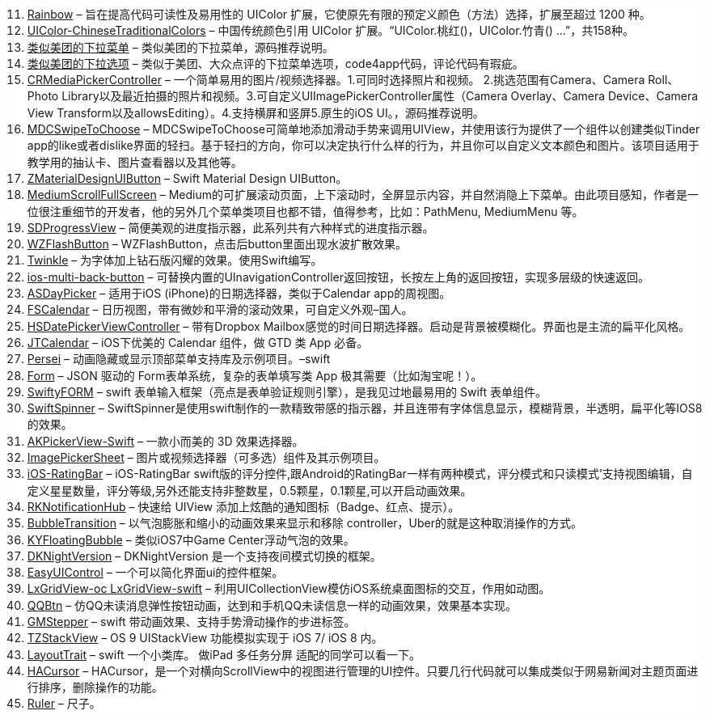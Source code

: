 11. [Rainbow](https://github.com/NorthernRealities/Rainbow) – 旨在提高代码可读性及易用性的 UIColor 扩展，它使原先有限的预定义颜色（方法）选择，扩展至超过 1200 种。
12. [UIColor-ChineseTraditionalColors](https://github.com/zhxnlai/UIColor-ChineseTraditionalColors) – 中国传统颜色引用 UIColor 扩展。“UIColor.桃红()，UIColor.竹青() …”，共158种。
13. [类似美团的下拉菜单](http://code.cocoachina.com/detail/284158) – 类似美团的下拉菜单，源码推荐说明。
14. [类似美团的下拉选项](http://www.code4app.com/ios/%E7%B1%BB%E4%BC%BC%E7%BE%8E%E5%9B%A2%E7%9A%84%E4%B8%8B%E6%8B%89%E9%80%89%E9%A1%B9/538606d4933bf06e0a8b496e) – 类似于美团、大众点评的下拉菜单选项，code4app代码，评论代码有瑕疵。
15. [CRMediaPickerController](http://code.cocoachina.com/detail/284267) – 一个简单易用的图片/视频选择器。1.可同时选择照片和视频。 2.挑选范围有Camera、Camera Roll、Photo Library以及最近拍摄的照片和视频。3.可自定义UIImagePickerController属性（Camera Overlay、Camera Device、Camera View Transform以及allowsEditing）。4.支持横屏和竖屏5.原生的iOS UI。，源码推荐说明。
16. [MDCSwipeToChoose](https://github.com/modocache/MDCSwipeToChoose) – MDCSwipeToChoose可简单地添加滑动手势来调用UIView，并使用该行为提供了一个组件以创建类似Tinder app的like或者dislike界面的轻扫。基于轻扫的方向，你可以决定执行什么样的行为，并且你可以自定义文本颜色和图片。该项目适用于教学用的抽认卡、图片查看器以及其他等。
17. [ZMaterialDesignUIButton](https://github.com/richzertuche/ZMaterialDesignUIButton) – Swift Material Design UIButton。
18. [MediumScrollFullScreen](https://github.com/pixyzehn/MediumScrollFullScreen) – Medium的可扩展滚动页面，上下滚动时，全屏显示内容，并自然消隐上下菜单。由此项目感知，作者是一位很注重细节的开发者，他的另外几个菜单类项目也都不错，值得参考，比如：PathMenu, MediumMenu 等。
19. [SDProgressView](https://github.com/gsdios/SDProgressView) – 简便美观的进度指示器，此系列共有六种样式的进度指示器。
20. [WZFlashButton](https://github.com/SatanWoo/WZFlashButton) – WZFlashButton，点击后button里面出现水波扩散效果。
21. [Twinkle](https://github.com/piemonte/Twinkle) – 为字体加上钻石版闪耀的效果。使用Swift编写。
22. [ios-multi-back-button](https://github.com/palmin/ios-multi-back-button) – 可替换内置的UInavigationController返回按钮，长按左上角的返回按钮，实现多层级的快速返回。
23. [ASDayPicker](http://code.cocoachina.com/view/125707) – 适用于iOS (iPhone)的日期选择器，类似于Calendar app的周视图。
24. [FSCalendar](https://github.com/f33chobits/FSCalendar) – 日历视图，带有微妙和平滑的滚动效果，可自定义外观–国人。
25. [HSDatePickerViewController](https://github.com/EmilYo/HSDatePickerViewController) – 带有Dropbox Mailbox感觉的时间日期选择器。启动是背景被模糊化。界面也是主流的扁平化风格。
26. [JTCalendar](https://github.com/jonathantribouharet/JTCalendar) – iOS下优美的 Calendar 组件，做 GTD 类 App 必备。
27. [Persei](https://github.com/Yalantis/Persei) – 动画隐藏或显示顶部菜单支持库及示例项目。–swift
28. [Form](https://github.com/hyperoslo/Form) – JSON 驱动的 Form表单系统，复杂的表单填写类 App 极其需要（比如淘宝呢！）。
29. [SwiftyFORM](https://github.com/neoneye/SwiftyFORM) – swift 表单输入框架（亮点是表单验证规则引擎），是我见过地最易用的 Swift 表单组件。
30. [SwiftSpinner](https://github.com/icanzilb/SwiftSpinner) – SwiftSpinner是使用swift制作的一款精致带感的指示器，并且连带有字体信息显示，模糊背景，半透明，扁平化等IOS8的效果。
31. [AKPickerView-Swift](https://github.com/Akkyie/AKPickerView-Swift) – 一款小而美的 3D 效果选择器。
32. [ImagePickerSheet](https://github.com/larcus94/ImagePickerSheet) – 图片或视频选择器（可多选）组件及其示例项目。
33. [iOS-RatingBar](https://github.com/saiwu-bigkoo/iOS-RatingBar) – iOS-RatingBar swift版的评分控件,跟Android的RatingBar一样有两种模式，评分模式和只读模式’支持视图编辑，自定义星星数量，评分等级,另外还能支持非整数星，0.5颗星，0.1颗星,可以开启动画效果。
34. [RKNotificationHub](https://github.com/cwRichardKim/RKNotificationHub) – 快速给 UIView 添加上炫酷的通知图标（Badge、红点、提示）。
35. [BubbleTransition](https://github.com/andreamazz/BubbleTransition) – 以气泡膨胀和缩小的动画效果来显示和移除 controller，Uber的就是这种取消操作的方式。
36. [KYFloatingBubble](https://github.com/KittenYang/KYFloatingBubble) – 类似iOS7中Game Center浮动气泡的效果。
37. [DKNightVersion](https://github.com/Draveness/DKNightVersion) – DKNightVersion 是一个支持夜间模式切换的框架。
38. [EasyUIControl](https://github.com/sx1989827/EasyUIControl) – 一个可以简化界面ui的控件框架。
39. [LxGridView-oc LxGridView-swift](https://github.com/DeveloperLx/LxGridView) – 利用UICollectionView模仿iOS系统桌面图标的交互，作用如动图。
40. [QQBtn](https://github.com/ZhongTaoTian/QQBtn) – 仿QQ未读消息弹性按钮动画，达到和手机QQ未读信息一样的动画效果，效果基本实现。
41. [GMStepper](https://github.com/gmertk/GMStepper) – swift 带动画效果、支持手势滑动操作的步进标签。
42. [TZStackView](https://github.com/tomvanzummeren/TZStackView) – OS 9 UIStackView 功能模拟实现于 iOS 7/ iOS 8 内。
43. [LayoutTrait](https://github.com/441088327/LayoutTrait) – swift 一个小类库。 做iPad 多任务分屏 适配的同学可以看一下。
44. [HACursor](https://github.com/HAHAKea/HACursor) – HACursor，是一个对横向ScrollView中的视图进行管理的UI控件。只要几行代码就可以集成类似于网易新闻对主题页面进行排序，删除操作的功能。
45. [Ruler](https://github.com/nixzhu/Ruler) – 尺子。
